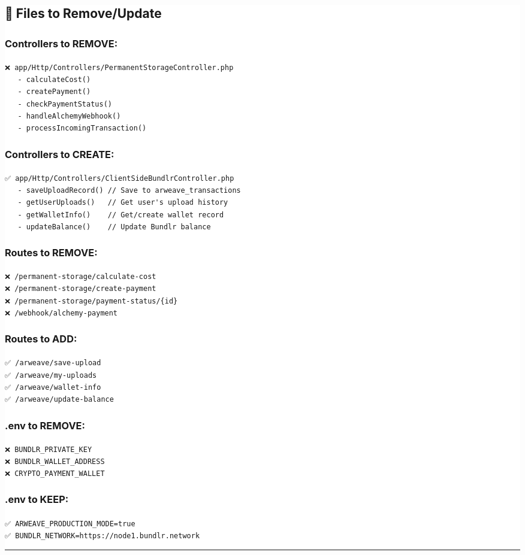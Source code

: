 
## **🔧 Files to Remove/Update**

### **Controllers to REMOVE:**
```
❌ app/Http/Controllers/PermanentStorageController.php
   - calculateCost()
   - createPayment()  
   - checkPaymentStatus()
   - handleAlchemyWebhook()
   - processIncomingTransaction()
```

### **Controllers to CREATE:**
```
✅ app/Http/Controllers/ClientSideBundlrController.php
   - saveUploadRecord() // Save to arweave_transactions
   - getUserUploads()   // Get user's upload history
   - getWalletInfo()    // Get/create wallet record
   - updateBalance()    // Update Bundlr balance
```

### **Routes to REMOVE:**
```
❌ /permanent-storage/calculate-cost
❌ /permanent-storage/create-payment
❌ /permanent-storage/payment-status/{id}
❌ /webhook/alchemy-payment
```

### **Routes to ADD:**
```
✅ /arweave/save-upload
✅ /arweave/my-uploads
✅ /arweave/wallet-info
✅ /arweave/update-balance
```

### **.env to REMOVE:**
```
❌ BUNDLR_PRIVATE_KEY
❌ BUNDLR_WALLET_ADDRESS
❌ CRYPTO_PAYMENT_WALLET
```

### **.env to KEEP:**
```
✅ ARWEAVE_PRODUCTION_MODE=true
✅ BUNDLR_NETWORK=https://node1.bundlr.network
```

---

